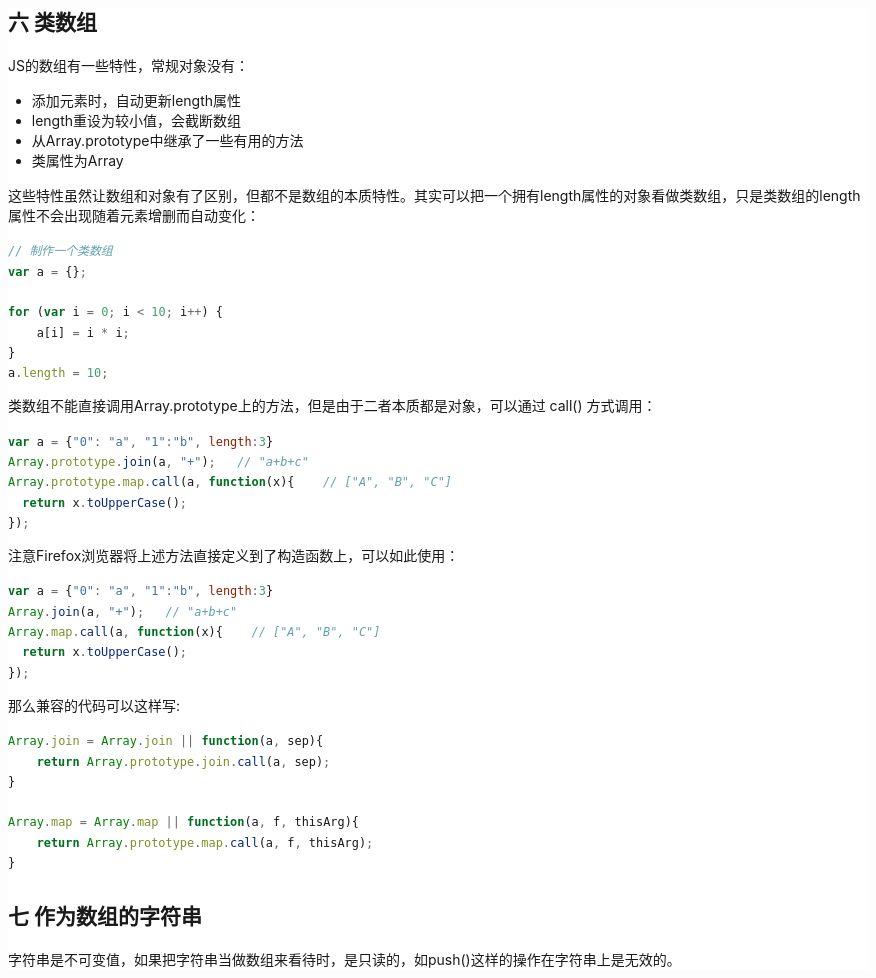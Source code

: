 ## 六 类数组

JS的数组有一些特性，常规对象没有：
- 添加元素时，自动更新length属性
- length重设为较小值，会截断数组
- 从Array.prototype中继承了一些有用的方法
- 类属性为Array

这些特性虽然让数组和对象有了区别，但都不是数组的本质特性。其实可以把一个拥有length属性的对象看做类数组，只是类数组的length属性不会出现随着元素增删而自动变化：
```js
// 制作一个类数组
var a = {};

for (var i = 0; i < 10; i++) {
    a[i] = i * i;
}
a.length = 10;
```

类数组不能直接调用Array.prototype上的方法，但是由于二者本质都是对象，可以通过 call() 方式调用：
```js
var a = {"0": "a", "1":"b", length:3}
Array.prototype.join(a, "+");   // "a+b+c"
Array.prototype.map.call(a, function(x){    // ["A", "B", "C"]
  return x.toUpperCase();
});
```

注意Firefox浏览器将上述方法直接定义到了构造函数上，可以如此使用：
```js
var a = {"0": "a", "1":"b", length:3}
Array.join(a, "+");   // "a+b+c"
Array.map.call(a, function(x){    // ["A", "B", "C"]
  return x.toUpperCase();
});
```

那么兼容的代码可以这样写:
```js
Array.join = Array.join || function(a, sep){
    return Array.prototype.join.call(a, sep);
}

Array.map = Array.map || function(a, f, thisArg){
    return Array.prototype.map.call(a, f, thisArg);
}
```

## 七 作为数组的字符串

字符串是不可变值，如果把字符串当做数组来看待时，是只读的，如push()这样的操作在字符串上是无效的。